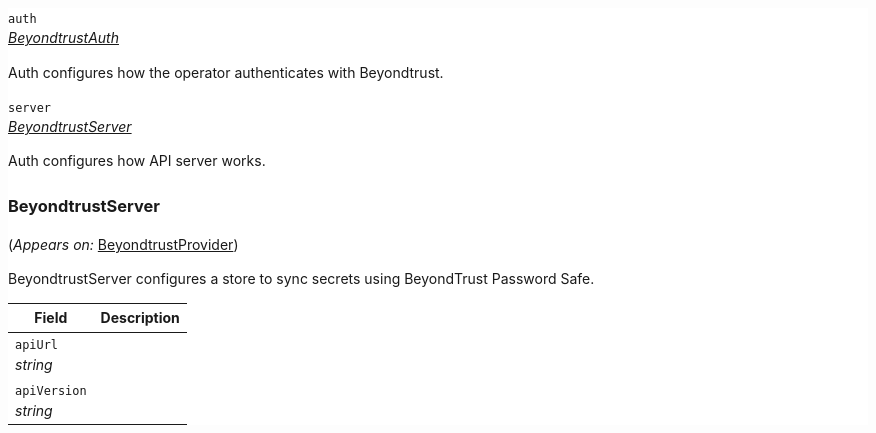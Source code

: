 <code>auth</code></br>
<em>
<a href="#external-secrets.io/v1.BeyondtrustAuth">
BeyondtrustAuth
</a>
</em>
</td>
<td>
<p>Auth configures how the operator authenticates with Beyondtrust.</p>
</td>
</tr>
<tr>
<td>
<code>server</code></br>
<em>
<a href="#external-secrets.io/v1.BeyondtrustServer">
BeyondtrustServer
</a>
</em>
</td>
<td>
<p>Auth configures how API server works.</p>
</td>
</tr>
</tbody>
</table>
<h3 id="external-secrets.io/v1.BeyondtrustServer">BeyondtrustServer
</h3>
<p>
(<em>Appears on:</em>
<a href="#external-secrets.io/v1.BeyondtrustProvider">BeyondtrustProvider</a>)
</p>
<p>
<p>BeyondtrustServer configures a store to sync secrets using BeyondTrust Password Safe.</p>
</p>
<table>
<thead>
<tr>
<th>Field</th>
<th>Description</th>
</tr>
</thead>
<tbody>
<tr>
<td>
<code>apiUrl</code></br>
<em>
string
</em>
</td>
<td>
</td>
</tr>
<tr>
<td>
<code>apiVersion</code></br>
<em>
string
</em>
</td>
<td>
</td>
</tr>
<tr>